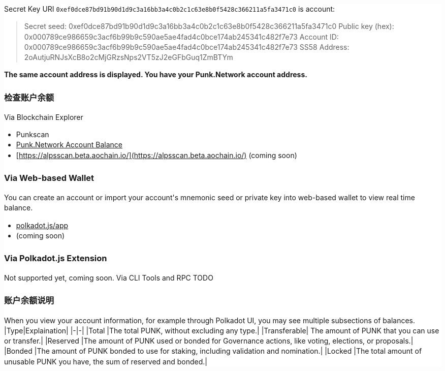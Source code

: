 Secret Key URI `0xef0dce87bd91b90d1d9c3a16bb3a4c0b2c1c63e8b0f5428c366211a5fa3471c0` is account:
  >Secret seed:        0xef0dce87bd91b90d1d9c3a16bb3a4c0b2c1c63e8b0f5428c366211a5fa3471c0
  Public key (hex):   0x000789ce986659c3acf6b99b9c590ae5ae4fad4c0bce174ab245341c482f7e73
  Account ID:         0x000789ce986659c3acf6b99b9c590ae5ae4fad4c0bce174ab245341c482f7e73
  SS58 Address:       2oAutjuRNJsXcB8o2cMjGRzsNps2VT5zJ2eGFbGuq1ZmBTYm

**The same account address is displayed. You have your Punk.Network account address.**




### 检查账户余额
Via Blockchain Explorer
- Punkscan
- [Punk.Network Account Balance](https://alpsscan.beta.aochain.io/)
- [https://alpsscan.beta.aochain.io/](https://alpsscan.beta.aochain.io/) (coming soon)

### Via Web-based Wallet
You can create an account or import your account's mnemonic seed or private key into web-based wallet to view real time balance.
- [polkadot.js/app](https://polkadot.js/app)
-  (coming soon)
### Via Polkadot.js Extension
Not supported yet, coming soon.
Via CLI Tools and RPC
TODO


### 账户余额说明
When you view your account information, for example through Polkadot UI, you may see multiple subsections of balances.
|Type|Explaination|
|-|-|
|Total	|The total PUNK, without excluding any type.|
|Transferable|	The amount of PUNK that you can use or transfer.|
|Reserved	|The amount of PUNK used or bonded for Governance actions, like voting, elections, or proposals.|
|Bonded	|The amount of PUNK bonded to use for staking, including validation and nomination.|
|Locked	|The total amount of unusable PUNK you have, the sum of reserved and bonded.|
